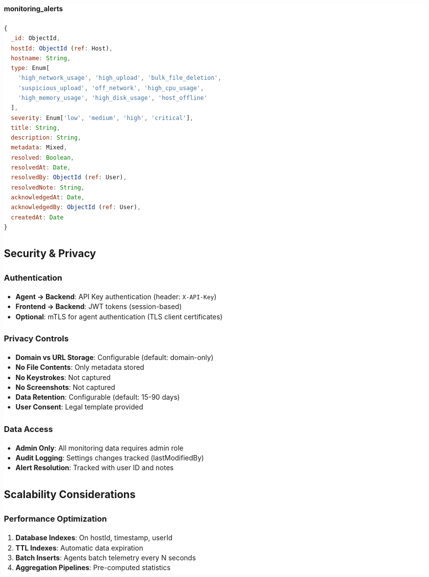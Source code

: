 #### monitoring_alerts
```javascript
{
  _id: ObjectId,
  hostId: ObjectId (ref: Host),
  hostname: String,
  type: Enum[
    'high_network_usage', 'high_upload', 'bulk_file_deletion',
    'suspicious_upload', 'off_network', 'high_cpu_usage',
    'high_memory_usage', 'high_disk_usage', 'host_offline'
  ],
  severity: Enum['low', 'medium', 'high', 'critical'],
  title: String,
  description: String,
  metadata: Mixed,
  resolved: Boolean,
  resolvedAt: Date,
  resolvedBy: ObjectId (ref: User),
  resolvedNote: String,
  acknowledgedAt: Date,
  acknowledgedBy: ObjectId (ref: User),
  createdAt: Date
}
```

## Security & Privacy

### Authentication
- **Agent → Backend**: API Key authentication (header: `X-API-Key`)
- **Frontend → Backend**: JWT tokens (session-based)
- **Optional**: mTLS for agent authentication (TLS client certificates)

### Privacy Controls
- **Domain vs URL Storage**: Configurable (default: domain-only)
- **No File Contents**: Only metadata stored
- **No Keystrokes**: Not captured
- **No Screenshots**: Not captured
- **Data Retention**: Configurable (default: 15-90 days)
- **User Consent**: Legal template provided

### Data Access
- **Admin Only**: All monitoring data requires admin role
- **Audit Logging**: Settings changes tracked (lastModifiedBy)
- **Alert Resolution**: Tracked with user ID and notes

## Scalability Considerations

### Performance Optimization
1. **Database Indexes**: On hostId, timestamp, userId
2. **TTL Indexes**: Automatic data expiration
3. **Batch Inserts**: Agents batch telemetry every N seconds
4. **Aggregation Pipelines**: Pre-computed statistics
